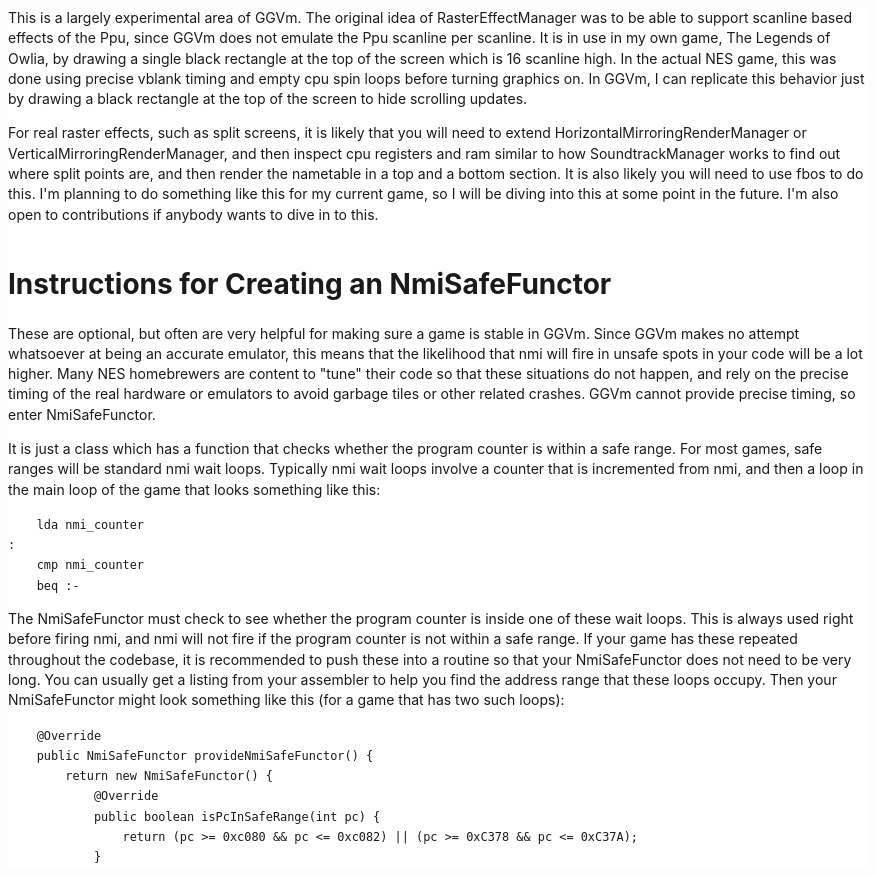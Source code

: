 This is a largely experimental area of GGVm. The original idea
of RasterEffectManager was to be able to support scanline based
effects of the Ppu, since GGVm does not emulate the Ppu scanline
per scanline. It is in use in my own game, The Legends of Owlia,
by drawing a single black rectangle at the top of the screen
which is 16 scanline high. In the actual NES game, this was
done using precise vblank timing and empty cpu spin loops before
turning graphics on. In GGVm, I can replicate this behavior just
by drawing a black rectangle at the top of the screen to hide
scrolling updates.

For real raster effects, such as split screens, it is likely
that you will need to extend HorizontalMirroringRenderManager
or VerticalMirroringRenderManager, and then inspect cpu
registers and ram similar to how SoundtrackManager works to find
out where split points are, and then render the nametable in
a top and a bottom section. It is also likely you will need to
use fbos to do this. I'm planning to do something like this for
my current game, so I will be diving into this at some point in
the future. I'm also open to contributions if anybody wants to
dive in to this.

# Instructions for Creating an NmiSafeFunctor

These are optional, but often are very helpful for making sure
a game is stable in GGVm. Since GGVm makes no attempt whatsoever
at being an accurate emulator, this means that the likelihood
that nmi will fire in unsafe spots in your code will be a lot
higher. Many NES homebrewers are content to "tune" their code so
that these situations do not happen, and rely on the precise
timing of the real hardware or emulators to avoid garbage tiles
or other related crashes. GGVm cannot provide precise timing, so
enter NmiSafeFunctor.

It is just a class which has a function that checks whether the
program counter is within a safe range. For most games, safe
ranges will be standard nmi wait loops. Typically nmi wait loops
involve a counter that is incremented from nmi, and then a loop
in the main loop of the game that looks something like this:

```
    lda nmi_counter
:
    cmp nmi_counter
    beq :-
```

The NmiSafeFunctor must check to see whether the program counter
is inside one of these wait loops. This is always used right
before firing nmi, and nmi will not fire if the program counter
is not within a safe range. If your game has these repeated
throughout the codebase, it is recommended to push these into a
routine so that your NmiSafeFunctor does not need to be very
long. You can usually get a listing from your assembler to help
you find the address range that these loops occupy. Then your
NmiSafeFunctor might look something like this (for a game that
has two such loops):
```
    @Override
    public NmiSafeFunctor provideNmiSafeFunctor() {
        return new NmiSafeFunctor() {
            @Override
            public boolean isPcInSafeRange(int pc) {
                return (pc >= 0xc080 && pc <= 0xc082) || (pc >= 0xC378 && pc <= 0xC37A);
            }
```